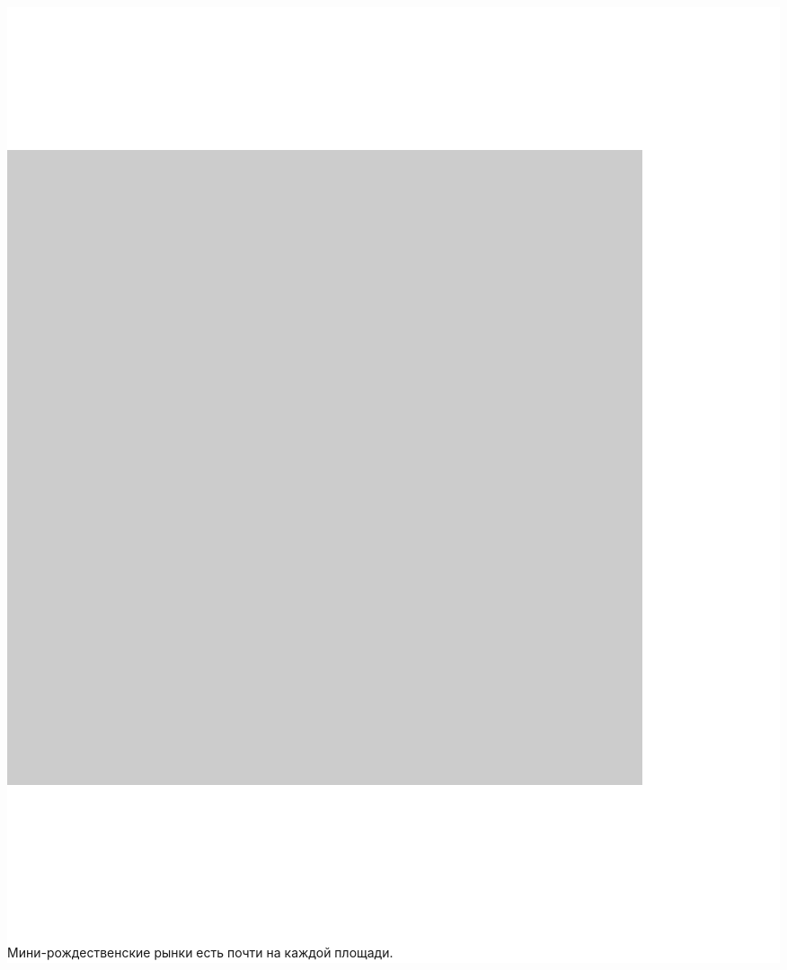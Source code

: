 <a data-flickr-embed="true"  href="https://www.flickr.com/photos/118782975@N05/23906188941/in/album-72157662839955545/" title="DSC04081"><img src="/images/bg.png" data-src="https://farm2.staticflickr.com/1468/23906188941_8c6fe165a1_b.jpg" width="707" height="1024" alt="DSC04081"></a>

Мини-рождественские рынки есть почти на каждой площади.
